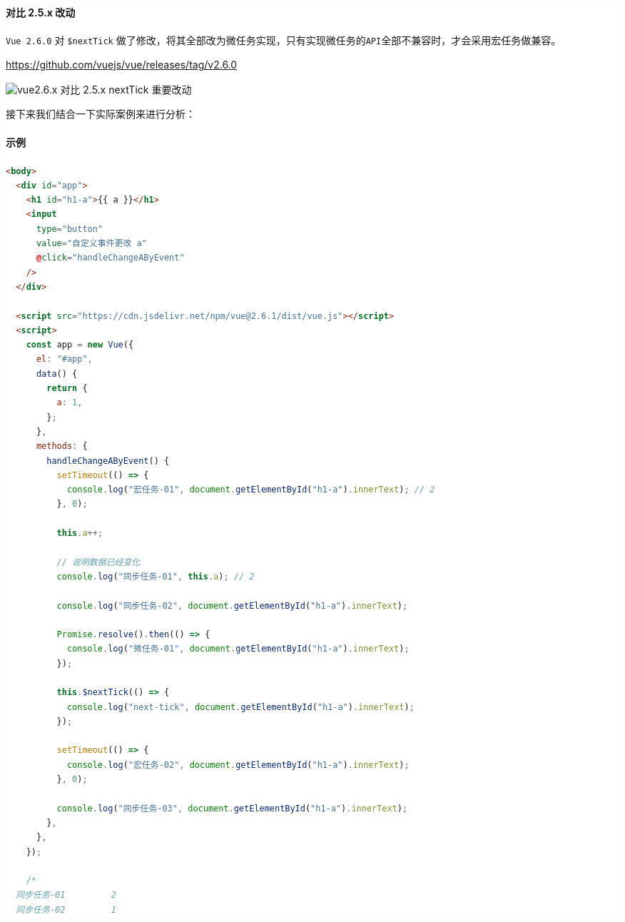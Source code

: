 #### 对比 2.5.x 改动

`Vue 2.6.0` 对 `$nextTick` 做了修改，将其全部改为微任务实现，只有实现微任务的`API`全部不兼容时，才会采用宏任务做兼容。

https://github.com/vuejs/vue/releases/tag/v2.6.0

![vue2.6.x 对比 2.5.x nextTick 重要改动](https://cdn.jsdelivr.net/gh/Mr-xzq/PicBed/img/20220207/15:46:52-vue2.6.x%20%E5%AF%B9%E6%AF%94%202.5.x%20nextTick%20%E9%87%8D%E8%A6%81%E6%94%B9%E5%8A%A8.png)

接下来我们结合一下实际案例来进行分析：

#### 示例

```html
<body>
  <div id="app">
    <h1 id="h1-a">{{ a }}</h1>
    <input
      type="button"
      value="自定义事件更改 a"
      @click="handleChangeAByEvent"
    />
  </div>

  <script src="https://cdn.jsdelivr.net/npm/vue@2.6.1/dist/vue.js"></script>
  <script>
    const app = new Vue({
      el: "#app",
      data() {
        return {
          a: 1,
        };
      },
      methods: {
        handleChangeAByEvent() {
          setTimeout(() => {
            console.log("宏任务-01", document.getElementById("h1-a").innerText); // 2
          }, 0);

          this.a++;

          // 说明数据已经变化
          console.log("同步任务-01", this.a); // 2

          console.log("同步任务-02", document.getElementById("h1-a").innerText);

          Promise.resolve().then(() => {
            console.log("微任务-01", document.getElementById("h1-a").innerText);
          });

          this.$nextTick(() => {
            console.log("next-tick", document.getElementById("h1-a").innerText);
          });

          setTimeout(() => {
            console.log("宏任务-02", document.getElementById("h1-a").innerText);
          }, 0);

          console.log("同步任务-03", document.getElementById("h1-a").innerText);
        },
      },
    });

    /*          
  同步任务-01         2
  同步任务-02         1
```